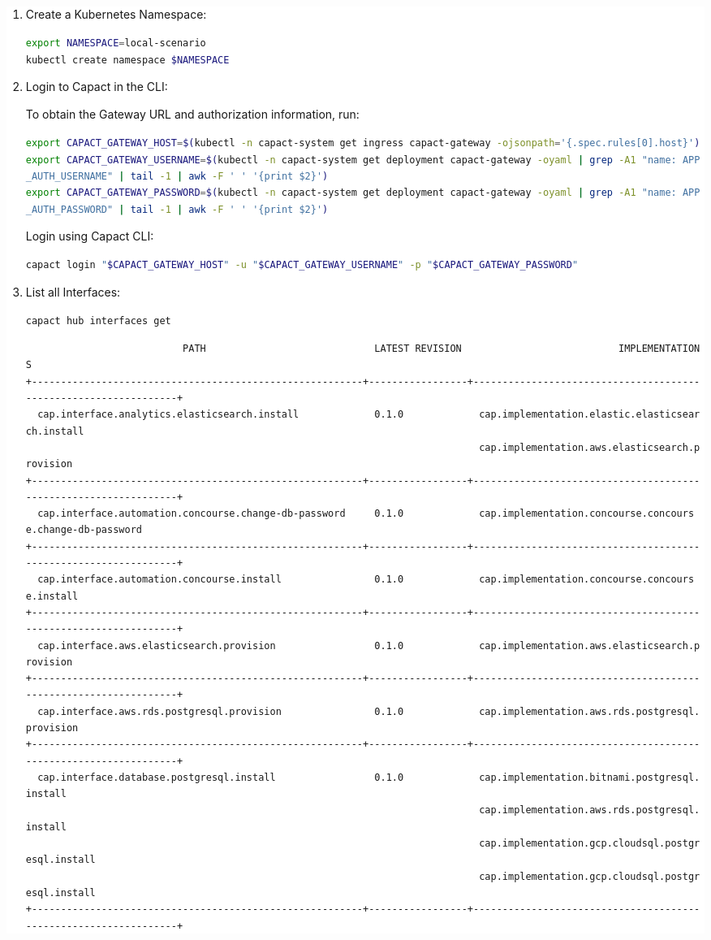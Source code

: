 1. Create a Kubernetes Namespace:

    ```bash
    export NAMESPACE=local-scenario
    kubectl create namespace $NAMESPACE
    ```
 
1. Login to Capact in the CLI:

    To obtain the Gateway URL and authorization information, run:
    
    ```bash
    export CAPACT_GATEWAY_HOST=$(kubectl -n capact-system get ingress capact-gateway -ojsonpath='{.spec.rules[0].host}')
    export CAPACT_GATEWAY_USERNAME=$(kubectl -n capact-system get deployment capact-gateway -oyaml | grep -A1 "name: APP_AUTH_USERNAME" | tail -1 | awk -F ' ' '{print $2}')
    export CAPACT_GATEWAY_PASSWORD=$(kubectl -n capact-system get deployment capact-gateway -oyaml | grep -A1 "name: APP_AUTH_PASSWORD" | tail -1 | awk -F ' ' '{print $2}')
    ```

    Login using Capact CLI:
    ```bash
    capact login "$CAPACT_GATEWAY_HOST" -u "$CAPACT_GATEWAY_USERNAME" -p "$CAPACT_GATEWAY_PASSWORD"
    ```

1. List all Interfaces:

    ```bash
    capact hub interfaces get
    ```
    ```bash
                               PATH                             LATEST REVISION                           IMPLEMENTATIONS                          
    +---------------------------------------------------------+-----------------+-----------------------------------------------------------------+
      cap.interface.analytics.elasticsearch.install             0.1.0             cap.implementation.elastic.elasticsearch.install                 
                                                                                  cap.implementation.aws.elasticsearch.provision                                          
    +---------------------------------------------------------+-----------------+-----------------------------------------------------------------+
      cap.interface.automation.concourse.change-db-password     0.1.0             cap.implementation.concourse.concourse.change-db-password        
    +---------------------------------------------------------+-----------------+-----------------------------------------------------------------+
      cap.interface.automation.concourse.install                0.1.0             cap.implementation.concourse.concourse.install                   
    +---------------------------------------------------------+-----------------+-----------------------------------------------------------------+
      cap.interface.aws.elasticsearch.provision                 0.1.0             cap.implementation.aws.elasticsearch.provision                   
    +---------------------------------------------------------+-----------------+-----------------------------------------------------------------+
      cap.interface.aws.rds.postgresql.provision                0.1.0             cap.implementation.aws.rds.postgresql.provision                  
    +---------------------------------------------------------+-----------------+-----------------------------------------------------------------+
      cap.interface.database.postgresql.install                 0.1.0             cap.implementation.bitnami.postgresql.install                    
                                                                                  cap.implementation.aws.rds.postgresql.install                    
                                                                                  cap.implementation.gcp.cloudsql.postgresql.install               
                                                                                  cap.implementation.gcp.cloudsql.postgresql.install               
    +---------------------------------------------------------+-----------------+-----------------------------------------------------------------+
    ```
